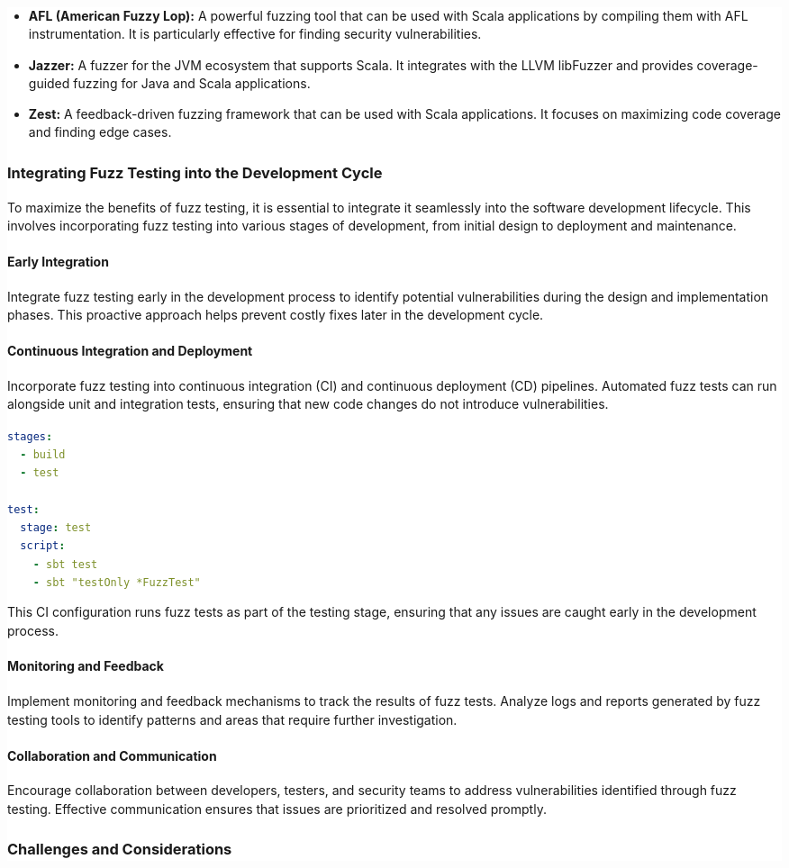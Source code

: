 - **AFL (American Fuzzy Lop):** A powerful fuzzing tool that can be used with Scala applications by compiling them with AFL instrumentation. It is particularly effective for finding security vulnerabilities.
  
- **Jazzer:** A fuzzer for the JVM ecosystem that supports Scala. It integrates with the LLVM libFuzzer and provides coverage-guided fuzzing for Java and Scala applications.

- **Zest:** A feedback-driven fuzzing framework that can be used with Scala applications. It focuses on maximizing code coverage and finding edge cases.

### Integrating Fuzz Testing into the Development Cycle

To maximize the benefits of fuzz testing, it is essential to integrate it seamlessly into the software development lifecycle. This involves incorporating fuzz testing into various stages of development, from initial design to deployment and maintenance.

#### Early Integration

Integrate fuzz testing early in the development process to identify potential vulnerabilities during the design and implementation phases. This proactive approach helps prevent costly fixes later in the development cycle.

#### Continuous Integration and Deployment

Incorporate fuzz testing into continuous integration (CI) and continuous deployment (CD) pipelines. Automated fuzz tests can run alongside unit and integration tests, ensuring that new code changes do not introduce vulnerabilities.

```yaml
stages:
  - build
  - test

test:
  stage: test
  script:
    - sbt test
    - sbt "testOnly *FuzzTest"
```

This CI configuration runs fuzz tests as part of the testing stage, ensuring that any issues are caught early in the development process.

#### Monitoring and Feedback

Implement monitoring and feedback mechanisms to track the results of fuzz tests. Analyze logs and reports generated by fuzz testing tools to identify patterns and areas that require further investigation.

#### Collaboration and Communication

Encourage collaboration between developers, testers, and security teams to address vulnerabilities identified through fuzz testing. Effective communication ensures that issues are prioritized and resolved promptly.

### Challenges and Considerations

